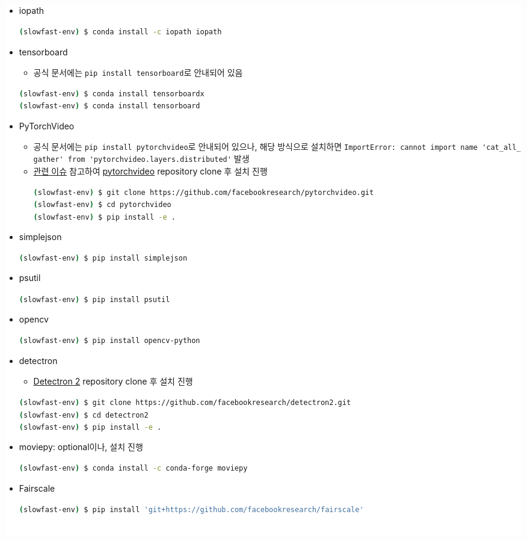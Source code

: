 - iopath
  ```bash
  (slowfast-env) $ conda install -c iopath iopath
  ```

- tensorboard
  - 공식 문서에는 `pip install tensorboard`로 안내되어 있음
  ```bash
  (slowfast-env) $ conda install tensorboardx
  (slowfast-env) $ conda install tensorboard
  ```

- PyTorchVideo
  - 공식 문서에는 `pip install pytorchvideo`로 안내되어 있으나, 해당 방식으로 설치하면 `ImportError: cannot import name 'cat_all_gather' from 'pytorchvideo.layers.distributed'` 발생
  - [관련 이슈](https://github.com/facebookresearch/SlowFast/issues/663) 참고하여 [pytorchvideo](https://github.com/facebookresearch/pytorchvideo) repository clone 후 설치 진행
    ```bash
    (slowfast-env) $ git clone https://github.com/facebookresearch/pytorchvideo.git
    (slowfast-env) $ cd pytorchvideo
    (slowfast-env) $ pip install -e .
    ```

- simplejson
  ```bash
  (slowfast-env) $ pip install simplejson
  ```

- psutil
  ```bash
  (slowfast-env) $ pip install psutil
  ```

- opencv
  ```bash
  (slowfast-env) $ pip install opencv-python
  ```

- detectron
  - [Detectron 2](https://github.com/facebookresearch/detectron2) repository clone 후 설치 진행
  ```bash
  (slowfast-env) $ git clone https://github.com/facebookresearch/detectron2.git
  (slowfast-env) $ cd detectron2
  (slowfast-env) $ pip install -e .
  ```

- moviepy: optional이나, 설치 진행
  ```bash
  (slowfast-env) $ conda install -c conda-forge moviepy
  ```
  
- Fairscale
  ```bash
  (slowfast-env) $ pip install 'git+https://github.com/facebookresearch/fairscale'
  ```

<br>

